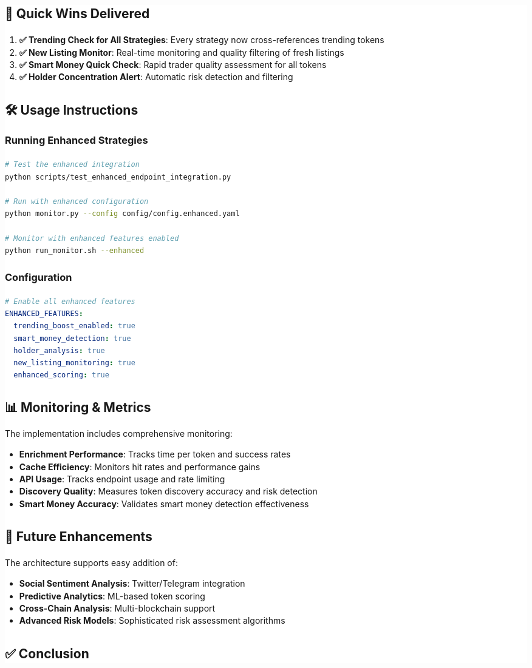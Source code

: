 ## 🎯 Quick Wins Delivered

1. **✅ Trending Check for All Strategies**: Every strategy now cross-references trending tokens
2. **✅ New Listing Monitor**: Real-time monitoring and quality filtering of fresh listings  
3. **✅ Smart Money Quick Check**: Rapid trader quality assessment for all tokens
4. **✅ Holder Concentration Alert**: Automatic risk detection and filtering

## 🛠 Usage Instructions

### **Running Enhanced Strategies**
```bash
# Test the enhanced integration
python scripts/test_enhanced_endpoint_integration.py

# Run with enhanced configuration
python monitor.py --config config/config.enhanced.yaml

# Monitor with enhanced features enabled
python run_monitor.sh --enhanced
```

### **Configuration**
```yaml
# Enable all enhanced features
ENHANCED_FEATURES:
  trending_boost_enabled: true
  smart_money_detection: true
  holder_analysis: true
  new_listing_monitoring: true
  enhanced_scoring: true
```

## 📊 Monitoring & Metrics

The implementation includes comprehensive monitoring:

- **Enrichment Performance**: Tracks time per token and success rates
- **Cache Efficiency**: Monitors hit rates and performance gains
- **API Usage**: Tracks endpoint usage and rate limiting
- **Discovery Quality**: Measures token discovery accuracy and risk detection
- **Smart Money Accuracy**: Validates smart money detection effectiveness

## 🔮 Future Enhancements

The architecture supports easy addition of:
- **Social Sentiment Analysis**: Twitter/Telegram integration
- **Predictive Analytics**: ML-based token scoring
- **Cross-Chain Analysis**: Multi-blockchain support
- **Advanced Risk Models**: Sophisticated risk assessment algorithms

## ✅ Conclusion
